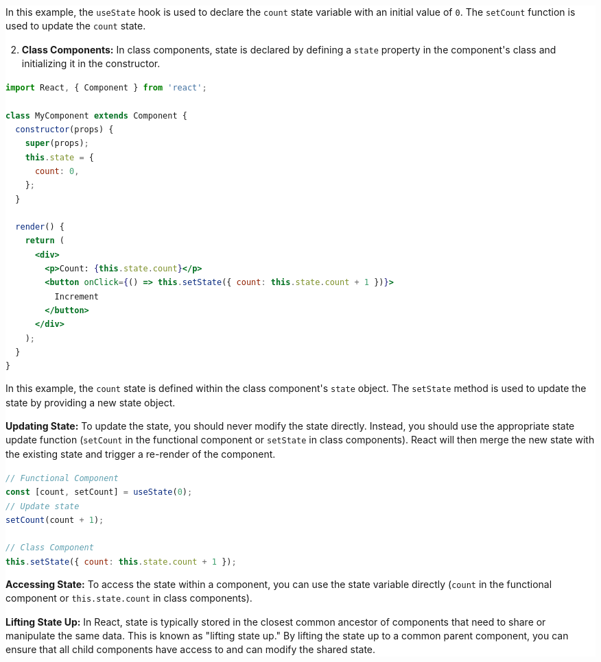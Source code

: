 In this example, the `useState` hook is used to declare the `count` state variable with an initial value of `0`. The `setCount` function is used to update the `count` state.

2. **Class Components:**
In class components, state is declared by defining a `state` property in the component's class and initializing it in the constructor.

```jsx
import React, { Component } from 'react';

class MyComponent extends Component {
  constructor(props) {
    super(props);
    this.state = {
      count: 0,
    };
  }

  render() {
    return (
      <div>
        <p>Count: {this.state.count}</p>
        <button onClick={() => this.setState({ count: this.state.count + 1 })}>
          Increment
        </button>
      </div>
    );
  }
}
```

In this example, the `count` state is defined within the class component's `state` object. The `setState` method is used to update the state by providing a new state object.

**Updating State:**
To update the state, you should never modify the state directly. Instead, you should use the appropriate state update function (`setCount` in the functional component or `setState` in class components). React will then merge the new state with the existing state and trigger a re-render of the component.

```jsx
// Functional Component
const [count, setCount] = useState(0);
// Update state
setCount(count + 1);

// Class Component
this.setState({ count: this.state.count + 1 });
```

**Accessing State:**
To access the state within a component, you can use the state variable directly (`count` in the functional component or `this.state.count` in class components).

**Lifting State Up:**
In React, state is typically stored in the closest common ancestor of components that need to share or manipulate the same data. This is known as "lifting state up." By lifting the state up to a common parent component, you can ensure that all child components have access to and can modify the shared state.
